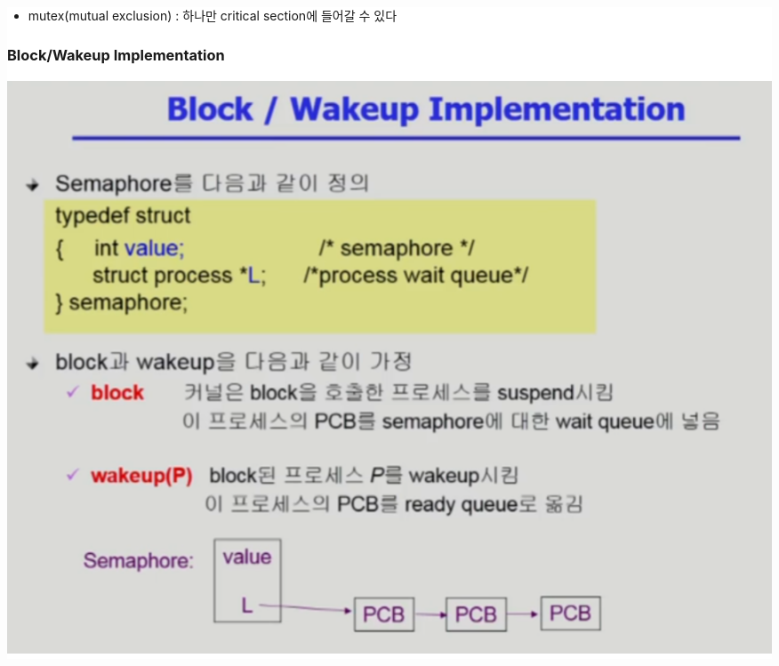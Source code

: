 * mutex(mutual exclusion) : 하나만 critical section에 들어갈 수 있다

### Block/Wakeup Implementation

![image-20220210234012248](05_병행제어.assets/image-20220210234012248.png)
